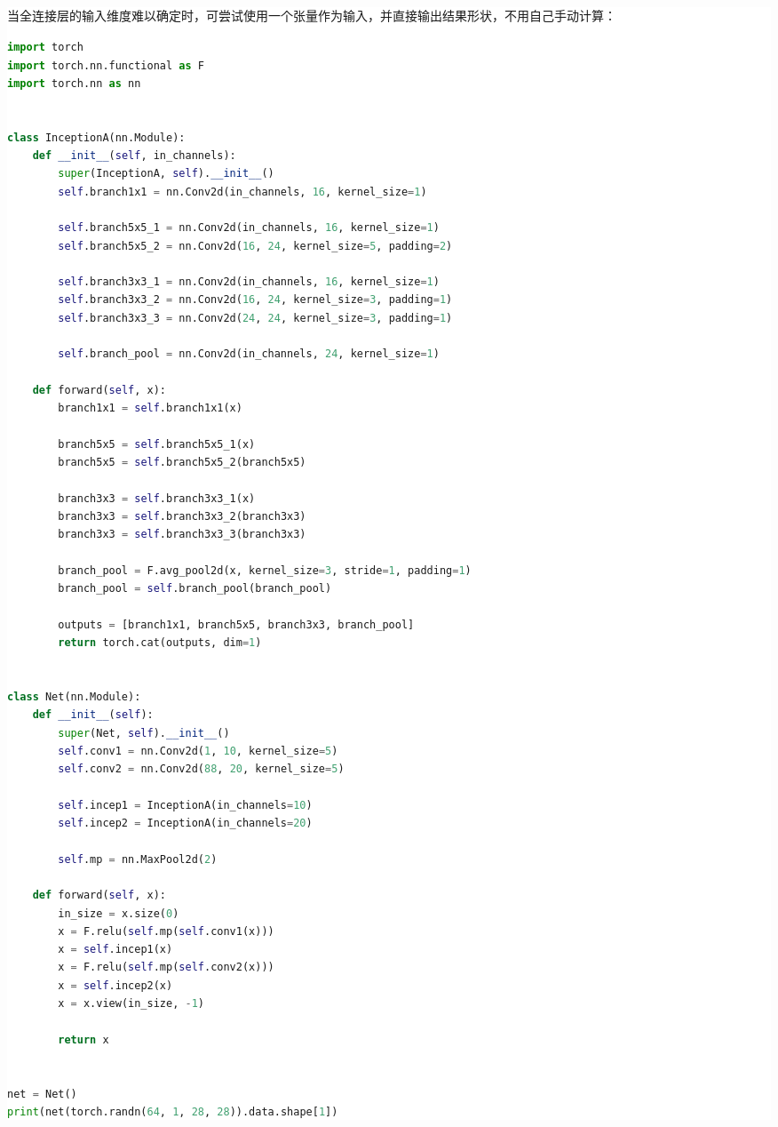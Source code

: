 当全连接层的输入维度难以确定时，可尝试使用一个张量作为输入，并直接输出结果形状，不用自己手动计算：

```python
import torch
import torch.nn.functional as F
import torch.nn as nn


class InceptionA(nn.Module):
    def __init__(self, in_channels):
        super(InceptionA, self).__init__()
        self.branch1x1 = nn.Conv2d(in_channels, 16, kernel_size=1)

        self.branch5x5_1 = nn.Conv2d(in_channels, 16, kernel_size=1)
        self.branch5x5_2 = nn.Conv2d(16, 24, kernel_size=5, padding=2)

        self.branch3x3_1 = nn.Conv2d(in_channels, 16, kernel_size=1)
        self.branch3x3_2 = nn.Conv2d(16, 24, kernel_size=3, padding=1)
        self.branch3x3_3 = nn.Conv2d(24, 24, kernel_size=3, padding=1)

        self.branch_pool = nn.Conv2d(in_channels, 24, kernel_size=1)

    def forward(self, x):
        branch1x1 = self.branch1x1(x)

        branch5x5 = self.branch5x5_1(x)
        branch5x5 = self.branch5x5_2(branch5x5)

        branch3x3 = self.branch3x3_1(x)
        branch3x3 = self.branch3x3_2(branch3x3)
        branch3x3 = self.branch3x3_3(branch3x3)

        branch_pool = F.avg_pool2d(x, kernel_size=3, stride=1, padding=1)
        branch_pool = self.branch_pool(branch_pool)

        outputs = [branch1x1, branch5x5, branch3x3, branch_pool]
        return torch.cat(outputs, dim=1)


class Net(nn.Module):
    def __init__(self):
        super(Net, self).__init__()
        self.conv1 = nn.Conv2d(1, 10, kernel_size=5)
        self.conv2 = nn.Conv2d(88, 20, kernel_size=5)

        self.incep1 = InceptionA(in_channels=10)
        self.incep2 = InceptionA(in_channels=20)

        self.mp = nn.MaxPool2d(2)

    def forward(self, x):
        in_size = x.size(0)
        x = F.relu(self.mp(self.conv1(x)))
        x = self.incep1(x)
        x = F.relu(self.mp(self.conv2(x)))
        x = self.incep2(x)
        x = x.view(in_size, -1)

        return x


net = Net()
print(net(torch.randn(64, 1, 28, 28)).data.shape[1])

```